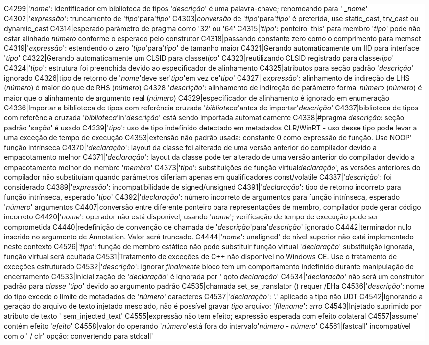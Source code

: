 C4299|'*nome*': identificador em biblioteca de tipos '*descrição*' é uma palavra-chave; renomeando para ' _*nome*'
C4302|'*expressão*': truncamento de '*tipo*'para'*tipo*'
C4303|*conversão* de '*tipo*'para'*tipo*' é preterida, use static_cast, try_cast ou dynamic_cast
C4314|esperado parâmetro de pragma como '32' ou '64'
C4315|'*tipo*': ponteiro 'this' para membro '*tipo*' pode não estar alinhado *número* conforme o esperado pelo construtor
C4318|passando constante zero como o comprimento para memset
C4319|'*expressão*': estendendo o zero '*tipo*'para'*tipo*' de tamanho maior
C4321|Gerando automaticamente um IID para interface '*tipo*'
C4322|Gerando automaticamente um CLSID para classe*tipo*'
C4323|reutilizando CLSID registrado para classe*tipo*'
C4324|'*tipo*': estrutura foi preenchida devido ao especificador de alinhamento
C4325|atributos para seção padrão '*descrição*' ignorado
C4326|tipo de retorno de '*nome*'deve ser'*tipo*'em vez de'*tipo*'
C4327|'*expressão*': alinhamento de indireção de LHS (*número*) é maior do que de RHS (*número*)
C4328|'*descrição*': alinhamento de indireção de parâmetro formal *número* (*número*) é maior que o alinhamento de argumento real (*número*)
C4329|especificador de alinhamento é ignorado em enumeração
C4336|Importar a biblioteca de tipos com referência cruzada '*biblioteca*'antes de importar'*descrição*'
C4337|biblioteca de tipos com referência cruzada '*biblioteca*'in'*descrição*' está sendo importada automaticamente
C4338|#pragma *descrição*: seção padrão '*seção*' é usado
C4339|'*tipo*': uso de tipo indefinido detectado em metadados CLR/WinRT - uso desse tipo pode levar a uma exceção de tempo de execução
C4353|extensão não padrão usada: constante 0 como expressão de função.  Use NOOP' função intrínseca
C4370|'*declaração*': layout da classe foi alterado de uma versão anterior do compilador devido a empacotamento melhor
C4371|'*declaração*': layout da classe pode ter alterado de uma versão anterior do compilador devido a empacotamento melhor do membro '*membro*'
C4373|'*tipo*': substituições de função virtual*declaração*', as versões anteriores do compilador não substituíam quando parâmetros diferiam apenas em qualificadores const/volatile
C4387|'*descrição*': foi considerado
C4389|'*expressão*': incompatibilidade de signed/unsigned
C4391|'*declaração*': tipo de retorno incorreto para função intrínseca, esperado '*tipo*'
C4392|'*declaração*': número incorreto de argumentos para função intrínseca, esperado '*número*' argumentos
C4407|conversão entre diferente ponteiro para representações de membro, compilador pode gerar código incorreto
C4420|'*nome*': operador não está disponível, usando '*nome*'; verificação de tempo de execução pode ser comprometida
C4440|redefinição de convenção de chamada de '*descrição*'para'*descrição*' ignorado
C4442|terminador nulo inserido no argumento de Annotation.  Valor será truncado.
C4444|'*nome*': unaligned' de nível superior não está implementado neste contexto
C4526|'*tipo*': função de membro estático não pode substituir função virtual '*declaração*' substituição ignorada, função virtual será ocultada
C4531|Tratamento de exceções de C++ não disponível no Windows CE. Use o tratamento de exceções estruturado
C4532|'*descrição*': ignorar *finalmente* bloco tem um comportamento indefinido durante manipulação de encerramento
C4533|inicialização de '*declaração*' é ignorada por ' goto *declaração*'
C4534|'*declaração*' não será um construtor padrão para *classe* '*tipo*' devido ao argumento padrão
C4535|chamada set_se_translator () requer /EHa
C4536|'*descrição*': nome do tipo excede o limite de metadados de '*número*' caracteres
C4537|'*declaração*': '.' aplicado a tipo não UDT
C4542|Ignorando a geração do arquivo de texto injetado mesclado, não é possível gravar *tipo* arquivo: '*filename*': *erro*
C4543|Injetado suprimido por atributo de texto ' sem\_injected_text'
C4555|expressão não tem efeito; expressão esperada com efeito colateral
C4557|assume' contém efeito '*efeito*'
C4558|valor do operando '*número*'está fora do intervalo'*número* - *número*'
C4561|fastcall' incompatível com o ' / clr' opção: convertendo para stdcall'